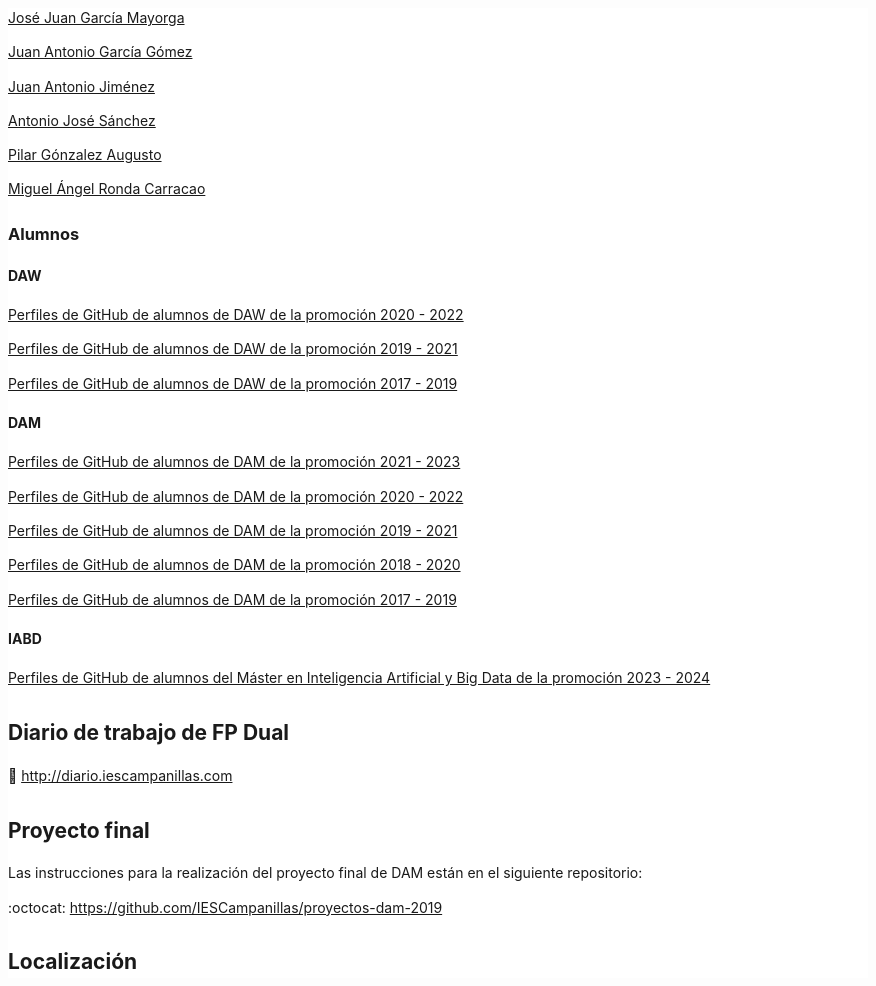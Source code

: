 [José Juan García Mayorga](https://github.com/josejuanmayorga)

[Juan Antonio García Gómez](https://github.com/juanarrow)

[Juan Antonio Jiménez](https://github.com/profesorjim) 

[Antonio José Sánchez](https://github.com/bilbobolson) 

[Pilar Gónzalez Augusto](https://github.com/PilarIESCampanillas)

[Miguel Ángel Ronda Carracao](https://github.com/profemronda)

### Alumnos

#### DAW

[Perfiles de GitHub de alumnos de DAW de la promoción 2020 - 2022](https://github.com/IESCampanillas/github-alumnos-daw-20-22)

[Perfiles de GitHub de alumnos de DAW de la promoción 2019 - 2021](https://github.com/IESCampanillas/github-alumnos-daw-1921)

[Perfiles de GitHub de alumnos de DAW de la promoción 2017 - 2019](https://github.com/LuisJoseSanchez/github-alumnos-daw-1719)

#### DAM

[Perfiles de GitHub de alumnos de DAM de la promoción 2021 - 2023](https://github.com/IESCampanillas/github-alumnos-dam-21-23)

[Perfiles de GitHub de alumnos de DAM de la promoción 2020 - 2022](https://github.com/IESCampanillas/github-alumnos-dam-20-22)

[Perfiles de GitHub de alumnos de DAM de la promoción 2019 - 2021](https://github.com/IESCampanillas/github-alumnos-dam-1921)

[Perfiles de GitHub de alumnos de DAM de la promoción 2018 - 2020](https://github.com/IESCampanillas/github-alumnos-dam-1820)

[Perfiles de GitHub de alumnos de DAM de la promoción 2017 - 2019](https://github.com/LuisJoseSanchez/github-alumnos-dam-1719)

#### IABD

[Perfiles de GitHub de alumnos del Máster en Inteligencia Artificial y Big Data de la promoción 2023 - 2024](https://github.com/CPIFPAlanTuring/iabd-perfiles-2324)

## Diario de trabajo de FP Dual

:notebook: <http://diario.iescampanillas.com>

## Proyecto final

Las instrucciones para la realización del proyecto final de DAM están en el siguiente repositorio:

:octocat: <https://github.com/IESCampanillas/proyectos-dam-2019>

## Localización
